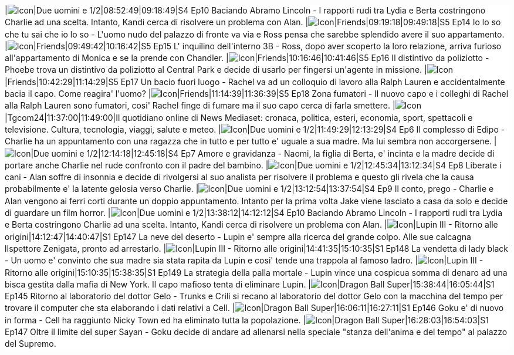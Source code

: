 |![Icon](https://guidatv.sky.it/uuid/417897e4-71bf-467f-bbf3-97722c35e6fd/cover?md5ChecksumParam=9862d1374fc059a00853af2274594ac3)|Due uomini e 1/2|08:52:49|09:18:49|S4 Ep10 Baciando Abramo Lincoln - I rapporti rudi tra Lydia e Berta costringono Charlie ad una scelta. Intanto, Kandi cerca di risolvere un problema con Alan.
|![Icon](https://guidatv.sky.it/uuid/a6fde18c-1e4f-4dd6-84e6-371ce827e564/cover?md5ChecksumParam=50e062952abfb6336a460004179d24b0)|Friends|09:19:18|09:49:18|S5 Ep14 Io lo so che tu sai che io lo so - L&#039;uomo nudo del palazzo di fronte va via e Ross pensa che sarebbe splendido avere il suo appartamento.
|![Icon](https://guidatv.sky.it/uuid/04c64d49-ea11-4609-92d0-d3d482e16a51/cover?md5ChecksumParam=50e062952abfb6336a460004179d24b0)|Friends|09:49:42|10:16:42|S5 Ep15 L&#039; inquilino dell&#039;interno 3B - Ross, dopo aver scoperto la loro relazione, arriva furioso all&#039;appartamento di Monica e se la prende con Chandler.
|![Icon](https://guidatv.sky.it/uuid/c3f17634-c580-49db-822e-e620ccc50bf4/cover?md5ChecksumParam=50e062952abfb6336a460004179d24b0)|Friends|10:16:46|10:41:46|S5 Ep16 Il distintivo da poliziotto - Phoebe trova un distintivo da poliziotto al Central Park e decide di usarlo per fingersi un&#039;agente in missione.
|![Icon](https://guidatv.sky.it/uuid/e0b8cfda-a176-4327-b40d-931b5f49e296/cover?md5ChecksumParam=50e062952abfb6336a460004179d24b0)|Friends|10:42:29|11:14:29|S5 Ep17 Un bacio fuori luogo - Rachel va ad un colloquio di lavoro alla Ralph Lauren e accidentalmente bacia il capo. Come reagira&#039; l&#039;uomo?
|![Icon](https://guidatv.sky.it/uuid/db18990b-5f5f-4e39-8b46-a88f006b5421/cover?md5ChecksumParam=50e062952abfb6336a460004179d24b0)|Friends|11:14:39|11:36:39|S5 Ep18 Zona fumatori - Il nuovo capo e i colleghi di Rachel alla Ralph Lauren sono fumatori, cosi&#039; Rachel finge di fumare ma il suo capo cerca di farla smettere.
|![Icon](https://guidatv.sky.it/uuid/df42e3f7-772e-4b4d-b61e-6f07a3766b0e/cover?md5ChecksumParam=a4e40f0d70d0e5d70cc74c6c18708ce7)|Tgcom24|11:37:00|11:49:00|Il quotidiano online di News Mediaset: cronaca, politica, esteri, economia, sport, spettacoli e televisione. Cultura, tecnologia, viaggi, salute e meteo.
|![Icon](https://guidatv.sky.it/uuid/1e009dd5-7e4e-42c2-9852-d597b1c46af3/cover?md5ChecksumParam=9862d1374fc059a00853af2274594ac3)|Due uomini e 1/2|11:49:29|12:13:29|S4 Ep6 Il complesso di Edipo - Charlie ha un appuntamento con una ragazza che in tutto e per tutto e&#039; uguale a sua madre. Ma lui sembra non accorgersene.
|![Icon](https://guidatv.sky.it/uuid/57a3ea52-77cd-456a-9ee9-b3ed2f082c89/cover?md5ChecksumParam=9862d1374fc059a00853af2274594ac3)|Due uomini e 1/2|12:14:18|12:45:18|S4 Ep7 Amore e gravidanza - Naomi, la figlia di Berta, e&#039; incinta e la madre decide di portare anche Charlie nel rude confronto con il padre del bambino.
|![Icon](https://guidatv.sky.it/uuid/b4124c00-30bf-4dea-86fb-2a5376113962/cover?md5ChecksumParam=9862d1374fc059a00853af2274594ac3)|Due uomini e 1/2|12:45:34|13:12:34|S4 Ep8 Liberate i cani - Alan soffre di insonnia e decide di rivolgersi al suo analista per risolvere il problema e questo gli rivela che la causa probabilmente e&#039; la latente gelosia verso Charlie.
|![Icon](https://guidatv.sky.it/uuid/f3f4cd81-2327-4214-9a71-5679562e6974/cover?md5ChecksumParam=9862d1374fc059a00853af2274594ac3)|Due uomini e 1/2|13:12:54|13:37:54|S4 Ep9 Il conto, prego - Charlie e Alan vengono ai ferri corti durante un doppio appuntamento. Intanto per la prima volta Jake viene lasciato a casa da solo e decide di guardare un film horror.
|![Icon](https://guidatv.sky.it/uuid/417897e4-71bf-467f-bbf3-97722c35e6fd/cover?md5ChecksumParam=9862d1374fc059a00853af2274594ac3)|Due uomini e 1/2|13:38:12|14:12:12|S4 Ep10 Baciando Abramo Lincoln - I rapporti rudi tra Lydia e Berta costringono Charlie ad una scelta. Intanto, Kandi cerca di risolvere un problema con Alan.
|![Icon](https://guidatv.sky.it/uuid/3206de24-6c4a-4ed8-9a81-d3f8c740ef70/cover?md5ChecksumParam=4a539a9c2fe487079cddf3d471d277e8)|Lupin III - Ritorno alle origini|14:12:47|14:40:47|S1 Ep147 La neve del deserto - Lupin e&#039; sempre alla ricerca del grande colpo. Alle sue calcagna lIspettore Zenigata, pronto ad arrestarlo.
|![Icon](https://guidatv.sky.it/uuid/9293cadc-f764-4be2-8a8d-6460b3c299e9/cover?md5ChecksumParam=4a539a9c2fe487079cddf3d471d277e8)|Lupin III - Ritorno alle origini|14:41:35|15:10:35|S1 Ep148 La vendetta di lady black - Un uomo e&#039; convinto che sua madre sia stata rapita da Lupin e cosi&#039; tende una trappola al famoso ladro.
|![Icon](https://guidatv.sky.it/uuid/c07f8ff7-dec3-415d-9065-34c3d5db92ae/cover?md5ChecksumParam=4a539a9c2fe487079cddf3d471d277e8)|Lupin III - Ritorno alle origini|15:10:35|15:38:35|S1 Ep149 La strategia della palla mortale - Lupin vince una cospicua somma di denaro ad una bisca gestita dalla mafia di New York. Il capo mafioso tenta di eliminare Lupin.
|![Icon](https://guidatv.sky.it/uuid/f99547c7-b575-4038-80b7-f4125dcc6289/cover?md5ChecksumParam=2ac57524f540e433cfa12777174963c2)|Dragon Ball Super|15:38:44|16:05:44|S1 Ep145 Ritorno al laboratorio del dottor Gelo - Trunks e Crili si recano al laboratorio del dottor Gelo con la macchina del tempo per trovare il computer che sta elaborando i dati relativi a Cell.
|![Icon](https://guidatv.sky.it/uuid/e205617f-e812-47c6-9565-3bd0ae9a609f/cover?md5ChecksumParam=2ac57524f540e433cfa12777174963c2)|Dragon Ball Super|16:06:11|16:27:11|S1 Ep146 Goku e&#039; di nuovo in forma - Cell ha raggiunto Nicky Town ed ha eliminato tutta la popolazione.
|![Icon](https://guidatv.sky.it/uuid/37a242cf-b019-4478-88e8-841eed429597/cover?md5ChecksumParam=2ac57524f540e433cfa12777174963c2)|Dragon Ball Super|16:28:03|16:54:03|S1 Ep147 Oltre il limite del super Sayan - Goku decide di andare ad allenarsi nella speciale &quot;stanza dell&#039;anima e del tempo&quot; al palazzo del Supremo.